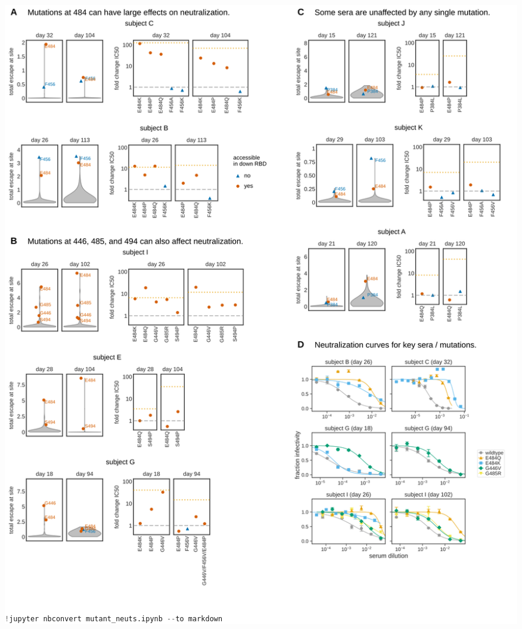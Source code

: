 ![svg](mutant_neuts_files/mutant_neuts_41_0.svg)
    



```python
!jupyter nbconvert mutant_neuts.ipynb --to markdown
```
